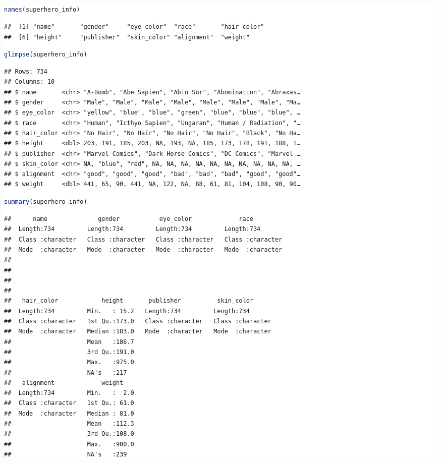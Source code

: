 
```r
names(superhero_info)
```

```
##  [1] "name"       "gender"     "eye_color"  "race"       "hair_color"
##  [6] "height"     "publisher"  "skin_color" "alignment"  "weight"
```


```r
glimpse(superhero_info)
```

```
## Rows: 734
## Columns: 10
## $ name       <chr> "A-Bomb", "Abe Sapien", "Abin Sur", "Abomination", "Abraxas…
## $ gender     <chr> "Male", "Male", "Male", "Male", "Male", "Male", "Male", "Ma…
## $ eye_color  <chr> "yellow", "blue", "blue", "green", "blue", "blue", "blue", …
## $ race       <chr> "Human", "Icthyo Sapien", "Ungaran", "Human / Radiation", "…
## $ hair_color <chr> "No Hair", "No Hair", "No Hair", "No Hair", "Black", "No Ha…
## $ height     <dbl> 203, 191, 185, 203, NA, 193, NA, 185, 173, 178, 191, 188, 1…
## $ publisher  <chr> "Marvel Comics", "Dark Horse Comics", "DC Comics", "Marvel …
## $ skin_color <chr> NA, "blue", "red", NA, NA, NA, NA, NA, NA, NA, NA, NA, NA, …
## $ alignment  <chr> "good", "good", "good", "bad", "bad", "bad", "good", "good"…
## $ weight     <dbl> 441, 65, 90, 441, NA, 122, NA, 88, 61, 81, 104, 108, 90, 90…
```


```r
summary(superhero_info)
```

```
##      name              gender           eye_color             race          
##  Length:734         Length:734         Length:734         Length:734        
##  Class :character   Class :character   Class :character   Class :character  
##  Mode  :character   Mode  :character   Mode  :character   Mode  :character  
##                                                                             
##                                                                             
##                                                                             
##                                                                             
##   hair_color            height       publisher          skin_color       
##  Length:734         Min.   : 15.2   Length:734         Length:734        
##  Class :character   1st Qu.:173.0   Class :character   Class :character  
##  Mode  :character   Median :183.0   Mode  :character   Mode  :character  
##                     Mean   :186.7                                        
##                     3rd Qu.:191.0                                        
##                     Max.   :975.0                                        
##                     NA's   :217                                          
##   alignment             weight     
##  Length:734         Min.   :  2.0  
##  Class :character   1st Qu.: 61.0  
##  Mode  :character   Median : 81.0  
##                     Mean   :112.3  
##                     3rd Qu.:108.0  
##                     Max.   :900.0  
##                     NA's   :239
```

